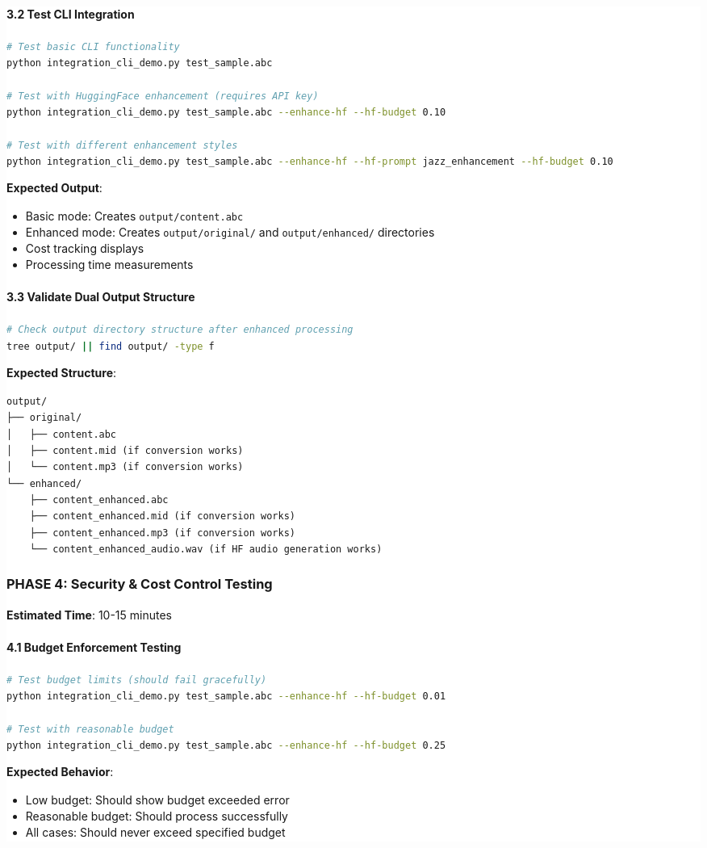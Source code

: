 #### 3.2 Test CLI Integration
```bash
# Test basic CLI functionality
python integration_cli_demo.py test_sample.abc

# Test with HuggingFace enhancement (requires API key)
python integration_cli_demo.py test_sample.abc --enhance-hf --hf-budget 0.10

# Test with different enhancement styles
python integration_cli_demo.py test_sample.abc --enhance-hf --hf-prompt jazz_enhancement --hf-budget 0.10
```

**Expected Output**:
- Basic mode: Creates `output/content.abc`
- Enhanced mode: Creates `output/original/` and `output/enhanced/` directories
- Cost tracking displays
- Processing time measurements

#### 3.3 Validate Dual Output Structure
```bash
# Check output directory structure after enhanced processing
tree output/ || find output/ -type f
```

**Expected Structure**:
```
output/
├── original/
│   ├── content.abc
│   ├── content.mid (if conversion works)
│   └── content.mp3 (if conversion works)
└── enhanced/
    ├── content_enhanced.abc
    ├── content_enhanced.mid (if conversion works)
    ├── content_enhanced.mp3 (if conversion works)
    └── content_enhanced_audio.wav (if HF audio generation works)
```

### PHASE 4: Security & Cost Control Testing
**Estimated Time**: 10-15 minutes

#### 4.1 Budget Enforcement Testing
```bash
# Test budget limits (should fail gracefully)
python integration_cli_demo.py test_sample.abc --enhance-hf --hf-budget 0.01

# Test with reasonable budget
python integration_cli_demo.py test_sample.abc --enhance-hf --hf-budget 0.25
```

**Expected Behavior**:
- Low budget: Should show budget exceeded error
- Reasonable budget: Should process successfully
- All cases: Should never exceed specified budget
